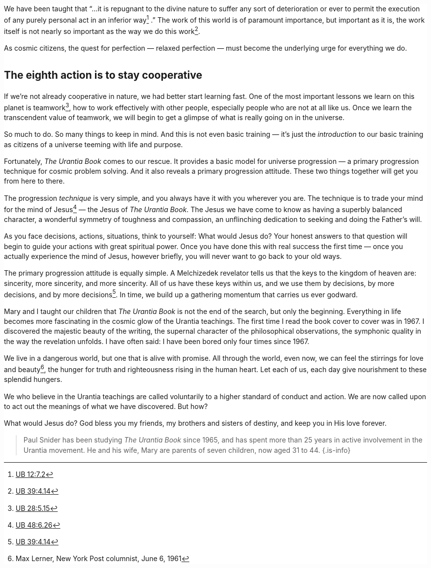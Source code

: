 We have been taught that “...it is repugnant to the divine nature to suffer any sort of deterioration or ever to permit the execution of any purely personal act in an inferior way[^42] .” The work of this world is of paramount importance, but important as it is, the work itself is not nearly so important as the way we do this work[^43]. 

As cosmic citizens, the quest for perfection — relaxed perfection — must become the underlying urge for everything we do.  

## The eighth action is to stay cooperative

If we’re not already cooperative in nature, we had better start learning fast. One of the most important lessons we learn on this planet is teamwork[^44], how to work effectively with other people, especially people who are not at all like us. Once we learn the transcendent value of teamwork, we will begin to get a glimpse of what is really going on in the universe. 

So much to do. So many things to keep in mind. And this is not even basic training — it’s just the _introduction_ to our basic training as citizens of a universe teeming with life and purpose. 

Fortunately, _The Urantia Book_ comes to our rescue. It provides a basic model for universe progression — a primary progression technique for cosmic problem solving. And it also reveals a primary progression attitude. These two things together will get you from here to there. 

The progression _technique_ is very simple, and you always have it with you wherever you are. The technique is to trade your mind for the mind of Jesus[^45] — the Jesus of _The Urantia Book_. The Jesus we have come to know as having a superbly balanced character, a wonderful symmetry of toughness and compassion, an unflinching dedication to seeking and doing the Father’s will. 

As you face decisions, actions, situations, think to yourself: What would Jesus do? Your honest answers to that question will begin to guide your actions with great spiritual power. Once you have done this with real success the first time — once you actually experience the mind of Jesus, however briefly, you will never want to go back to your old ways. 

The primary progression attitude is equally simple. A Melchizedek revelator tells us that the keys to the kingdom of heaven are: sincerity, more sincerity, and more sincerity. All of us have these keys within us, and we use them by decisions, by more decisions, and by more decisions[^46]. In time, we build up a gathering momentum that carries us ever godward. 

Mary and I taught our children that _The Urantia Book_ is not the end of the search, but only the beginning. Everything in life becomes more fascinating in the cosmic glow of the Urantia teachings. The first time I read the book cover to cover was in 1967. I discovered the majestic beauty of the writing, the supernal character of the philosophical observations, the symphonic quality in the way the revelation unfolds. I have often said: I have been bored only four times since 1967. 

We live in a dangerous world, but one that is alive with promise. All through the world, even now, we can feel the stirrings for love and beauty[^47], the hunger for truth and righteousness rising in the human heart. Let each of us, each day give nourishment to these splendid hungers. 

We who believe in the Urantia teachings are called voluntarily to a higher standard of conduct and action. We are now called upon to act out the meanings of what we have discovered. But how? 

What would Jesus do? God bless you my friends, my brothers and sisters of destiny, and keep you in His love forever.

> Paul Snider has been studying _The Urantia Book_ since 1965, and has spent more than 25 years in active involvement in the Urantia movement. He and his wife, Mary are parents of seven children, now aged 31 to 44. 
{.is-info}


[^1]: <a id="a256_6"></a>[UB 84:7.22](/en/The_Urantia_Book/84#p7_22)
[^2]: <a id="a257_6"></a>[UB 6:8.2](/en/The_Urantia_Book/6#p8_2); <a id="a257_47"></a>[UB 84:7.3-4](/en/The_Urantia_Book/84#p7_3)
[^3]: <a id="a258_6"></a>[UB 194:4.7](/en/The_Urantia_Book/194#p4_7)
[^4]: <a id="a259_6"></a>[UB 127:5.4](/en/The_Urantia_Book/127#p5_4)
[^5]: <a id="a260_6"></a>[UB 126:3.5](/en/The_Urantia_Book/126#p3_5)
[^6]: <a id="a261_6"></a>[UB 68:2.8](/en/The_Urantia_Book/68#p2_8)
[^7]: <a id="a262_6"></a>[UB 84:8.7](/en/The_Urantia_Book/84#p8_7)
[^8]: <a id="a263_6"></a>[UB 140:8.14](/en/The_Urantia_Book/140#p8_14)
[^9]: <a id="a264_6"></a>[UB 82:0.2](/en/The_Urantia_Book/82#p0_2)
[^10]: <a id="a265_7"></a>[UB 84:7.30](/en/The_Urantia_Book/84#p7_30)
[^11]: <a id="a266_7"></a>[UB 6:3.5](/en/The_Urantia_Book/6#p3_5)
[^12]: <a id="a267_7"></a>[UB 84:7.23](/en/The_Urantia_Book/84#p7_23)
[^13]: <a id="a268_7"></a>[UB 81:6.24](/en/The_Urantia_Book/81#p6_24)
[^14]: <a id="a269_7"></a>[UB 8:4.4](/en/The_Urantia_Book/8#p4_4)
[^15]: <a id="a270_7"></a>[UB 54:6.4](/en/The_Urantia_Book/54#p6_4)
[^16]: An old cartoon? — Can’t recall 
[^17]: Encyclopedia of Religion and Ethics, Vol.11, p. 808 
[^18]: <a id="a273_7"></a>[UB 101:10.8](/en/The_Urantia_Book/101#p10_8)
[^19]: <a id="a274_7"></a>[UB 117:2.5](/en/The_Urantia_Book/117#p2_5), <a id="a274_52"></a>[UB 117:3.13](/en/The_Urantia_Book/117#p3_13)
[^20]: <a id="a275_7"></a>[UB 117:6.3](/en/The_Urantia_Book/117#p6_3)
[^21]: <a id="a276_7"></a>[UB 115:7.2](/en/The_Urantia_Book/115#p7_2); <a id="a276_52"></a>[UB 117:4.2](/en/The_Urantia_Book/117#p4_2)
[^22]: <a id="a277_7"></a>[UB 115:7.1](/en/The_Urantia_Book/115#p7_1); <a id="a277_52"></a>[UB 116:0.5](/en/The_Urantia_Book/116#p0_5); <a id="a277_97"></a>[UB 117:2.1](/en/The_Urantia_Book/117#p2_1); <a id="a277_142"></a>[UB 117:4.14](/en/The_Urantia_Book/117#p4_14); <a id="a277_189"></a>[UB 118:2.1](/en/The_Urantia_Book/118#p2_1)
[^23]: <a id="a278_7"></a>[UB 118:10.3](/en/The_Urantia_Book/118#p10_3)
[^24]: <a id="a279_7"></a>[UB 117:6.12](/en/The_Urantia_Book/117#p6_12)
[^25]: <a id="a280_7"></a>[UB 115:0.1](/en/The_Urantia_Book/115#p0_1)
[^26]: <a id="a281_7"></a>[UB 117:4.10](/en/The_Urantia_Book/117#p4_10)
[^27]: <a id="a282_7"></a>[UB 115:1.4](/en/The_Urantia_Book/115#p1_4); <a id="a282_52"></a>[UB 117:4.9-10](/en/The_Urantia_Book/117#p4_9); <a id="a282_100"></a>[UB 118:7.5](/en/The_Urantia_Book/118#p7_5)
[^28]: <a id="a283_7"></a>[UB 116:3.5](/en/The_Urantia_Book/116#p3_5); <a id="a283_52"></a>[UB 117:0.1](/en/The_Urantia_Book/117#p0_1)
[^29]: <a id="a284_7"></a>[UB 117:0.4](/en/The_Urantia_Book/117#p0_4)
[^30]: <a id="a285_7"></a>[UB 12:7.10](/en/The_Urantia_Book/12#p7_10)
[^31]: <a id="a286_7"></a>[UB 141:2.3](/en/The_Urantia_Book/141#p2_3)
[^32]: <a id="a287_7"></a>[UB 100:4.3](/en/The_Urantia_Book/100#p4_3)
[^33]: <a id="a288_7"></a>[UB 99:7.2](/en/The_Urantia_Book/99#p7_2)
[^34]: <a id="a289_7"></a>[UB 196:0.7](/en/The_Urantia_Book/196#p0_7)
[^35]: <a id="a290_7"></a>[UB 196:0.11](/en/The_Urantia_Book/196#p0_11)
[^36]: <a id="a291_7"></a>[UB 134:5.9](/en/The_Urantia_Book/134#p5_9)
[^37]: <a id="a292_7"></a>[UB 100:1.4](/en/The_Urantia_Book/100#p1_4)
[^38]: <a id="a293_7"></a>[UB 99:3.15](/en/The_Urantia_Book/99#p3_15); <a id="a293_52"></a>[UB 117:1.8](/en/The_Urantia_Book/117#p1_8)
[^39]: <a id="a294_7"></a>[UB 160:2.9](/en/The_Urantia_Book/160#p2_9)
[^40]: <a id="a295_7"></a>[UB 176:3.1-2](/en/The_Urantia_Book/176#p3_1)
[^41]: The Vikings, by Howard La Fay, National Geographic Society, Washington, DC, 1972; and Strange Stories, Amazing Facts, Readers Digest Association, Pleasantville, NY, 1976 
[^42]: <a id="a297_7"></a>[UB 12:7.2](/en/The_Urantia_Book/12#p7_2)
[^43]: <a id="a298_7"></a>[UB 39:4.14](/en/The_Urantia_Book/39#p4_14)
[^44]: <a id="a299_7"></a>[UB 28:5.15](/en/The_Urantia_Book/28#p5_15)
[^45]: <a id="a300_7"></a>[UB 48:6.26](/en/The_Urantia_Book/48#p6_26)
[^46]: <a id="a301_7"></a>[UB 39:4.14](/en/The_Urantia_Book/39#p4_14)
[^47]: Max Lerner, New York Post columnist, June 6, 1961